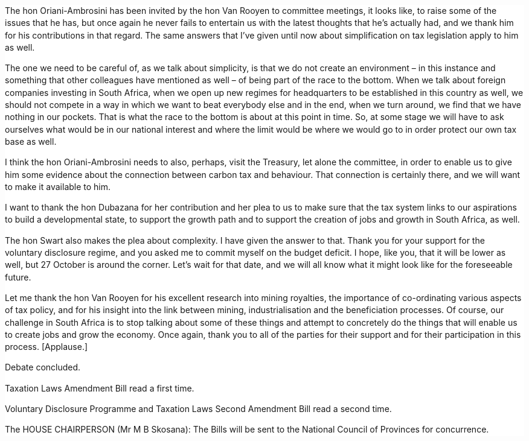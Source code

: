 The hon Oriani-Ambrosini has been invited by the hon Van Rooyen to
committee meetings, it looks like, to raise some of the issues that he has,
but once again he never fails to entertain us with the latest thoughts that
he’s actually had, and we thank him for his contributions in that regard.
The same answers that I’ve given until now about simplification on tax
legislation apply to him as well.

The one we need to be careful of, as we talk about simplicity, is that we
do not create an environment – in this instance and something that other
colleagues have mentioned as well – of being part of the race to the
bottom. When we talk about foreign companies investing in South Africa,
when we open up new regimes for headquarters to be established in this
country as well, we should not compete in a way in which we want to beat
everybody else and in the end, when we turn around, we find that we have
nothing in our pockets. That is what the race to the bottom is about at
this point in time. So, at some stage we will have to ask ourselves what
would be in our national interest and where the limit would be where we
would go to in order protect our own tax base as well.

I think the hon Oriani-Ambrosini needs to also, perhaps, visit the
Treasury, let alone the committee, in order to enable us to give him some
evidence about the connection between carbon tax and behaviour. That
connection is certainly there, and we will want to make it available to
him.

I want to thank the hon Dubazana for her contribution and her plea to us to
make sure that the tax system links to our aspirations to build a
developmental state, to support the growth path and to support the creation
of jobs and growth in South Africa, as well.

The hon Swart also makes the plea about complexity. I have given the answer
to that. Thank you for your support for the voluntary disclosure regime,
and you asked me to commit myself on the budget deficit. I hope, like you,
that it will be lower as well, but 27 October is around the corner. Let’s
wait for that date, and we will all know what it might look like for the
foreseeable future.

Let me thank the hon Van Rooyen for his excellent research into mining
royalties, the importance of co-ordinating various aspects of tax policy,
and for his insight into the link between mining, industrialisation and the
beneficiation processes. Of course, our challenge in South Africa is to
stop talking about some of these things and attempt to concretely do the
things that will enable us to create jobs and grow the economy. Once again,
thank you to all of the parties for their support and for their
participation in this process. [Applause.]

Debate concluded.

Taxation Laws Amendment Bill read a first time.

Voluntary Disclosure Programme and Taxation Laws Second Amendment Bill read
a second time.

The HOUSE CHAIRPERSON (Mr M B Skosana): The Bills will be sent to the
National Council of Provinces for concurrence.
